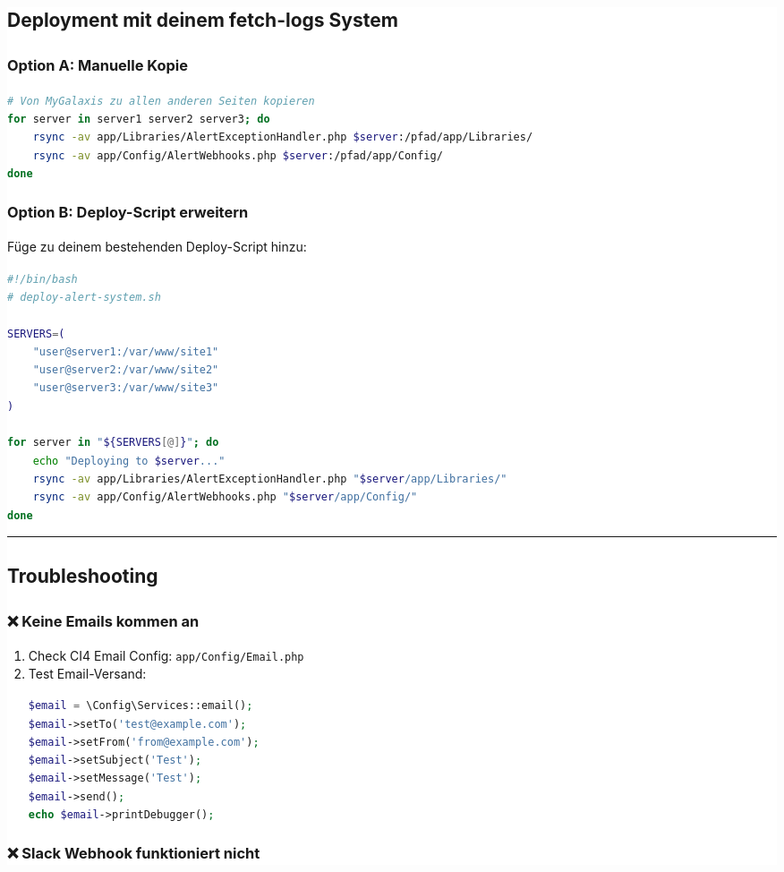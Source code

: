 
## Deployment mit deinem fetch-logs System

### Option A: Manuelle Kopie

```bash
# Von MyGalaxis zu allen anderen Seiten kopieren
for server in server1 server2 server3; do
    rsync -av app/Libraries/AlertExceptionHandler.php $server:/pfad/app/Libraries/
    rsync -av app/Config/AlertWebhooks.php $server:/pfad/app/Config/
done
```

### Option B: Deploy-Script erweitern

Füge zu deinem bestehenden Deploy-Script hinzu:

```bash
#!/bin/bash
# deploy-alert-system.sh

SERVERS=(
    "user@server1:/var/www/site1"
    "user@server2:/var/www/site2"
    "user@server3:/var/www/site3"
)

for server in "${SERVERS[@]}"; do
    echo "Deploying to $server..."
    rsync -av app/Libraries/AlertExceptionHandler.php "$server/app/Libraries/"
    rsync -av app/Config/AlertWebhooks.php "$server/app/Config/"
done
```

---

## Troubleshooting

### ❌ Keine Emails kommen an

1. Check CI4 Email Config: `app/Config/Email.php`
2. Test Email-Versand:
   ```php
   $email = \Config\Services::email();
   $email->setTo('test@example.com');
   $email->setFrom('from@example.com');
   $email->setSubject('Test');
   $email->setMessage('Test');
   $email->send();
   echo $email->printDebugger();
   ```

### ❌ Slack Webhook funktioniert nicht
